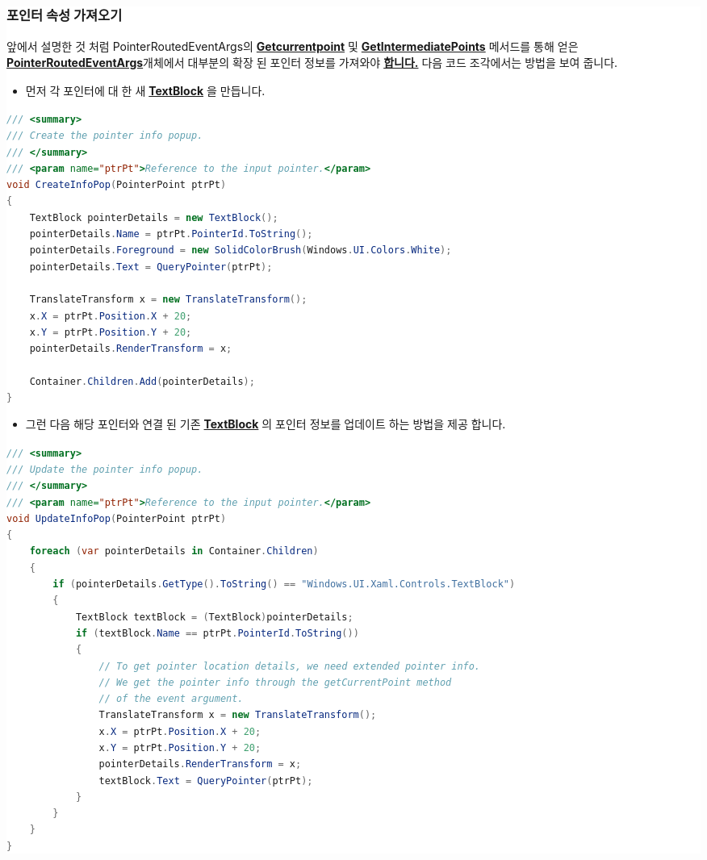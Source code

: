 ### <a name="get-pointer-properties"></a>포인터 속성 가져오기

앞에서 설명한 것 처럼 PointerRoutedEventArgs의 [**Getcurrentpoint**](https://docs.microsoft.com/uwp/api/windows.ui.xaml.input.pointerroutedeventargs.getcurrentpoint) 및 [**GetIntermediatePoints**](https://docs.microsoft.com/uwp/api/windows.ui.xaml.input.pointerroutedeventargs.getintermediatepoints) 메서드를 통해 얻은 [**PointerRoutedEventArgs**](https://docs.microsoft.com/uwp/api/Windows.UI.Xaml.Input.PointerRoutedEventArgs)개체에서 대부분의 확장 된 포인터 정보를 가져와야 [**합니다.**](https://docs.microsoft.com/uwp/api/Windows.UI.Input.PointerPoint) 다음 코드 조각에서는 방법을 보여 줍니다.

-   먼저 각 포인터에 대 한 새 [**TextBlock**](https://docs.microsoft.com/uwp/api/Windows.UI.Xaml.Controls.TextBlock) 을 만듭니다.

```csharp
/// <summary>
/// Create the pointer info popup.
/// </summary>
/// <param name="ptrPt">Reference to the input pointer.</param>
void CreateInfoPop(PointerPoint ptrPt)
{
    TextBlock pointerDetails = new TextBlock();
    pointerDetails.Name = ptrPt.PointerId.ToString();
    pointerDetails.Foreground = new SolidColorBrush(Windows.UI.Colors.White);
    pointerDetails.Text = QueryPointer(ptrPt);

    TranslateTransform x = new TranslateTransform();
    x.X = ptrPt.Position.X + 20;
    x.Y = ptrPt.Position.Y + 20;
    pointerDetails.RenderTransform = x;

    Container.Children.Add(pointerDetails);
}
```

-   그런 다음 해당 포인터와 연결 된 기존 [**TextBlock**](https://docs.microsoft.com/uwp/api/Windows.UI.Xaml.Controls.TextBlock) 의 포인터 정보를 업데이트 하는 방법을 제공 합니다.

```csharp
/// <summary>
/// Update the pointer info popup.
/// </summary>
/// <param name="ptrPt">Reference to the input pointer.</param>
void UpdateInfoPop(PointerPoint ptrPt)
{
    foreach (var pointerDetails in Container.Children)
    {
        if (pointerDetails.GetType().ToString() == "Windows.UI.Xaml.Controls.TextBlock")
        {
            TextBlock textBlock = (TextBlock)pointerDetails;
            if (textBlock.Name == ptrPt.PointerId.ToString())
            {
                // To get pointer location details, we need extended pointer info.
                // We get the pointer info through the getCurrentPoint method
                // of the event argument. 
                TranslateTransform x = new TranslateTransform();
                x.X = ptrPt.Position.X + 20;
                x.Y = ptrPt.Position.Y + 20;
                pointerDetails.RenderTransform = x;
                textBlock.Text = QueryPointer(ptrPt);
            }
        }
    }
}
```
